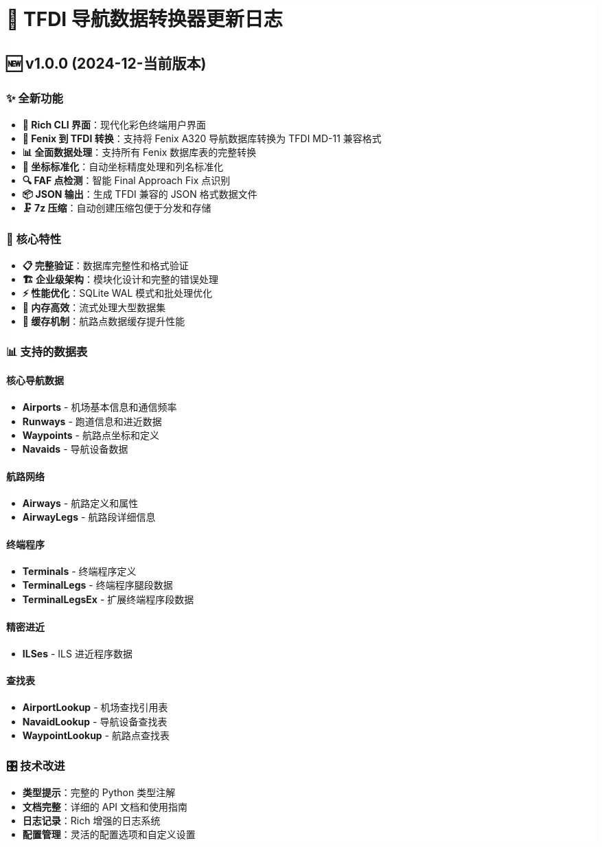 # 📝 TFDI 导航数据转换器更新日志

## 🆕 v1.0.0 (2024-12-当前版本)

### ✨ 全新功能
- **🎨 Rich CLI 界面**：现代化彩色终端用户界面
- **🔄 Fenix 到 TFDI 转换**：支持将 Fenix A320 导航数据库转换为 TFDI MD-11 兼容格式
- **📊 全面数据处理**：支持所有 Fenix 数据库表的完整转换
- **🧭 坐标标准化**：自动坐标精度处理和列名标准化
- **🔍 FAF 点检测**：智能 Final Approach Fix 点识别
- **📦 JSON 输出**：生成 TFDI 兼容的 JSON 格式数据文件
- **🗜️ 7z 压缩**：自动创建压缩包便于分发和存储

### 🔧 核心特性
- **📋 完整验证**：数据库完整性和格式验证
- **🏗️ 企业级架构**：模块化设计和完整的错误处理
- **⚡ 性能优化**：SQLite WAL 模式和批处理优化
- **💾 内存高效**：流式处理大型数据集
- **🔄 缓存机制**：航路点数据缓存提升性能

### 📊 支持的数据表

#### 核心导航数据
- **Airports** - 机场基本信息和通信频率
- **Runways** - 跑道信息和进近数据
- **Waypoints** - 航路点坐标和定义
- **Navaids** - 导航设备数据

#### 航路网络
- **Airways** - 航路定义和属性
- **AirwayLegs** - 航路段详细信息

#### 终端程序
- **Terminals** - 终端程序定义
- **TerminalLegs** - 终端程序腿段数据
- **TerminalLegsEx** - 扩展终端程序段数据

#### 精密进近
- **ILSes** - ILS 进近程序数据

#### 查找表
- **AirportLookup** - 机场查找引用表
- **NavaidLookup** - 导航设备查找表
- **WaypointLookup** - 航路点查找表

### 🎛️ 技术改进
- **类型提示**：完整的 Python 类型注解
- **文档完整**：详细的 API 文档和使用指南
- **日志记录**：Rich 增强的日志系统
- **配置管理**：灵活的配置选项和自定义设置
